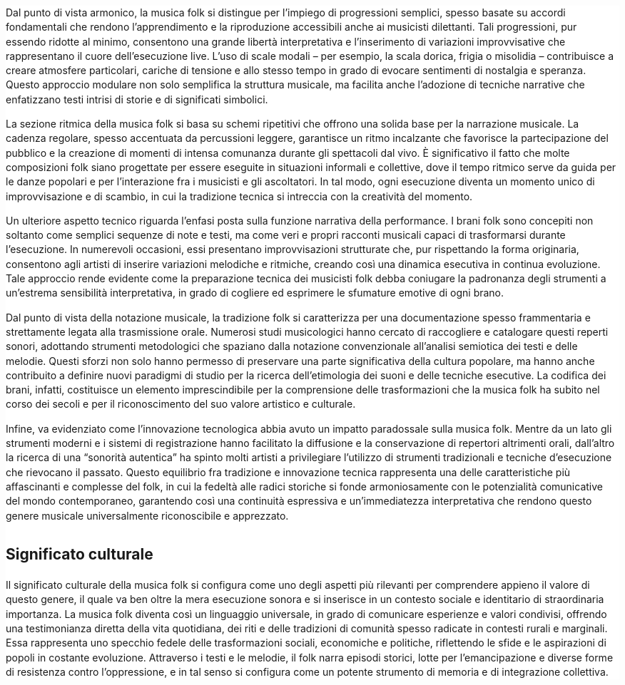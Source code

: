 Dal punto di vista armonico, la musica folk si distingue per l’impiego di progressioni semplici, spesso basate su accordi fondamentali che rendono l’apprendimento e la riproduzione accessibili anche ai musicisti dilettanti. Tali progressioni, pur essendo ridotte al minimo, consentono una grande libertà interpretativa e l’inserimento di variazioni improvvisative che rappresentano il cuore dell’esecuzione live. L’uso di scale modali – per esempio, la scala dorica, frigia o misolidia – contribuisce a creare atmosfere particolari, cariche di tensione e allo stesso tempo in grado di evocare sentimenti di nostalgia e speranza. Questo approccio modulare non solo semplifica la struttura musicale, ma facilita anche l’adozione di tecniche narrative che enfatizzano testi intrisi di storie e di significati simbolici.  

La sezione ritmica della musica folk si basa su schemi ripetitivi che offrono una solida base per la narrazione musicale. La cadenza regolare, spesso accentuata da percussioni leggere, garantisce un ritmo incalzante che favorisce la partecipazione del pubblico e la creazione di momenti di intensa comunanza durante gli spettacoli dal vivo. È significativo il fatto che molte composizioni folk siano progettate per essere eseguite in situazioni informali e collettive, dove il tempo ritmico serve da guida per le danze popolari e per l’interazione fra i musicisti e gli ascoltatori. In tal modo, ogni esecuzione diventa un momento unico di improvvisazione e di scambio, in cui la tradizione tecnica si intreccia con la creatività del momento.  

Un ulteriore aspetto tecnico riguarda l’enfasi posta sulla funzione narrativa della performance. I brani folk sono concepiti non soltanto come semplici sequenze di note e testi, ma come veri e propri racconti musicali capaci di trasformarsi durante l’esecuzione. In numerevoli occasioni, essi presentano improvvisazioni strutturate che, pur rispettando la forma originaria, consentono agli artisti di inserire variazioni melodiche e ritmiche, creando così una dinamica esecutiva in continua evoluzione. Tale approccio rende evidente come la preparazione tecnica dei musicisti folk debba coniugare la padronanza degli strumenti a un’estrema sensibilità interpretativa, in grado di cogliere ed esprimere le sfumature emotive di ogni brano.  

Dal punto di vista della notazione musicale, la tradizione folk si caratterizza per una documentazione spesso frammentaria e strettamente legata alla trasmissione orale. Numerosi studi musicologici hanno cercato di raccogliere e catalogare questi reperti sonori, adottando strumenti metodologici che spaziano dalla notazione convenzionale all’analisi semiotica dei testi e delle melodie. Questi sforzi non solo hanno permesso di preservare una parte significativa della cultura popolare, ma hanno anche contribuito a definire nuovi paradigmi di studio per la ricerca dell’etimologia dei suoni e delle tecniche esecutive. La codifica dei brani, infatti, costituisce un elemento imprescindibile per la comprensione delle trasformazioni che la musica folk ha subito nel corso dei secoli e per il riconoscimento del suo valore artistico e culturale.  

Infine, va evidenziato come l’innovazione tecnologica abbia avuto un impatto paradossale sulla musica folk. Mentre da un lato gli strumenti moderni e i sistemi di registrazione hanno facilitato la diffusione e la conservazione di repertori altrimenti orali, dall’altro la ricerca di una “sonorità autentica” ha spinto molti artisti a privilegiare l’utilizzo di strumenti tradizionali e tecniche d’esecuzione che rievocano il passato. Questo equilibrio fra tradizione e innovazione tecnica rappresenta una delle caratteristiche più affascinanti e complesse del folk, in cui la fedeltà alle radici storiche si fonde armoniosamente con le potenzialità comunicative del mondo contemporaneo, garantendo così una continuità espressiva e un’immediatezza interpretativa che rendono questo genere musicale universalmente riconoscibile e apprezzato.


## Significato culturale

Il significato culturale della musica folk si configura come uno degli aspetti più rilevanti per comprendere appieno il valore di questo genere, il quale va ben oltre la mera esecuzione sonora e si inserisce in un contesto sociale e identitario di straordinaria importanza. La musica folk diventa così un linguaggio universale, in grado di comunicare esperienze e valori condivisi, offrendo una testimonianza diretta della vita quotidiana, dei riti e delle tradizioni di comunità spesso radicate in contesti rurali e marginali. Essa rappresenta uno specchio fedele delle trasformazioni sociali, economiche e politiche, riflettendo le sfide e le aspirazioni di popoli in costante evoluzione. Attraverso i testi e le melodie, il folk narra episodi storici, lotte per l’emancipazione e diverse forme di resistenza contro l’oppressione, e in tal senso si configura come un potente strumento di memoria e di integrazione collettiva.  
